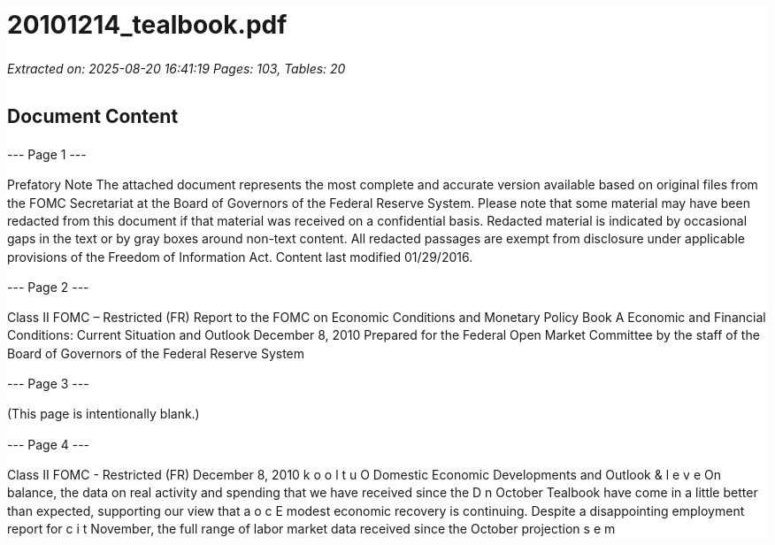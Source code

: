 # 20101214_tealbook.pdf

*Extracted on: 2025-08-20 16:41:19*
*Pages: 103, Tables: 20*

## Document Content

--- Page 1 ---

Prefatory Note
The attached document represents the most complete and accurate version available
based on original files from the FOMC Secretariat at the Board of Governors of the
Federal Reserve System.
Please note that some material may have been redacted from this document if that
material was received on a confidential basis. Redacted material is indicated by
occasional gaps in the text or by gray boxes around non-text content. All redacted
passages are exempt from disclosure under applicable provisions of the Freedom of
Information Act.
Content last modified 01/29/2016.

--- Page 2 ---

Class II FOMC – Restricted (FR)
Report to the FOMC
on Economic Conditions
and Monetary Policy
Book A
Economic and Financial Conditions:
Current Situation and Outlook
December 8, 2010
Prepared for the Federal Open Market Committee
by the staff of the Board of Governors of the Federal Reserve System

--- Page 3 ---

(This page is intentionally blank.)

--- Page 4 ---

Class II FOMC - Restricted (FR) December 8, 2010
k
o
o
l
t
u
O
Domestic Economic Developments and Outlook
&
l
e
v
e
On balance, the data on real activity and spending that we have received since the D
n
October Tealbook have come in a little better than expected, supporting our view that a o
c
E
modest economic recovery is continuing. Despite a disappointing employment report for
c
i
t
November, the full range of labor market data received since the October projection s
e
m